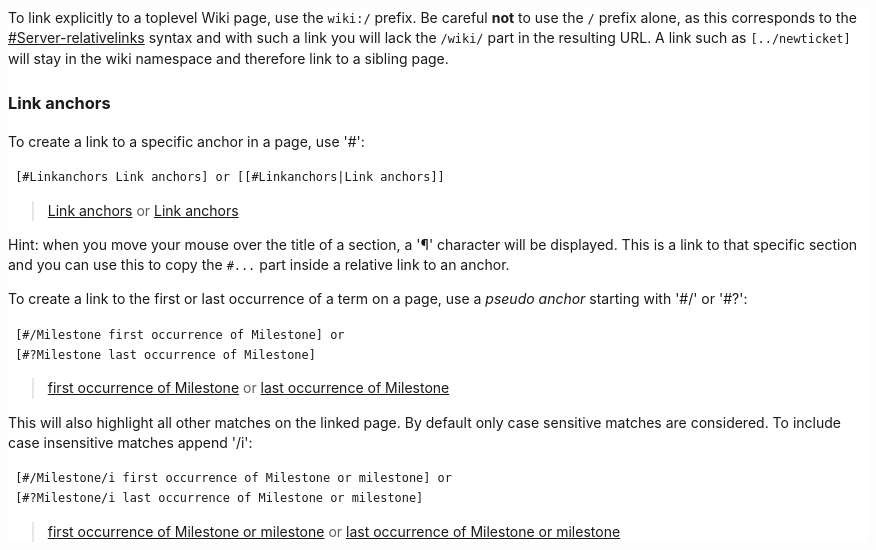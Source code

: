 

To link explicitly to a toplevel Wiki page, use the `wiki:/` prefix. Be careful **not** to use the `/` prefix alone, as this corresponds to the [\#Server-relativelinks](trac-links#) syntax and with such a link you will lack the `/wiki/` part in the resulting URL. A link such as `[../newticket]` will stay in the wiki namespace and therefore link to a sibling page.


### Link anchors



To create a link to a specific anchor in a page, use '\#':


```wiki
 [#Linkanchors Link anchors] or [[#Linkanchors|Link anchors]]
```

>
>
> [Link anchors](trac-links#ink-anchors) or [Link anchors](trac-links#ink-anchors)
>
>


Hint: when you move your mouse over the title of a section, a '¶' character will be displayed. This is a link to that specific section and you can use this to copy the `#...` part inside a relative link to an anchor.



To create a link to the first or last occurrence of a term on a page, use a *pseudo anchor* starting with '\#/' or '\#?':


```wiki
 [#/Milestone first occurrence of Milestone] or
 [#?Milestone last occurrence of Milestone]
```

>
>
> [first occurrence of Milestone](trac-links#) or
> [last occurrence of Milestone](trac-links#)
>
>


This will also highlight all other matches on the linked page. By default only case sensitive matches are considered. To include case insensitive matches append '/i':


```wiki
 [#/Milestone/i first occurrence of Milestone or milestone] or
 [#?Milestone/i last occurrence of Milestone or milestone]
```

>
>
> [first occurrence of Milestone or milestone](trac-links#) or
> [last occurrence of Milestone or milestone](trac-links#)
>
>
